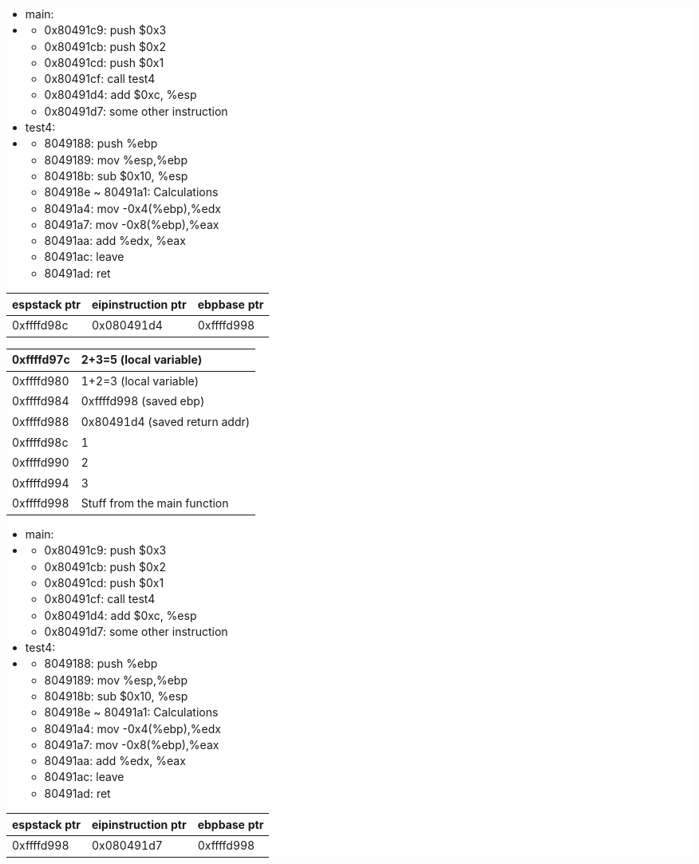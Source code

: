 * main:
* * 0x80491c9: push $0x3
  * 0x80491cb: push $0x2
  * 0x80491cd: push $0x1
  * 0x80491cf: call test4
  * 0x80491d4: add $0xc, %esp
  * 0x80491d7: some other instruction
* test4:
* * 8049188: push %ebp
  * 8049189: mov %esp,%ebp
  * 804918b: sub $0x10, %esp
  * 804918e ~ 80491a1: Calculations
  * 80491a4: mov -0x4\(%ebp\),%edx
  * 80491a7: mov -0x8\(%ebp\),%eax
  * 80491aa: add %edx, %eax
  * 80491ac: leave
  * 80491ad: ret 

| espstack ptr | eipinstruction ptr | ebpbase ptr |
| :--- | :--- | :--- |
| 0xffffd98c | 0x080491d4 | 0xffffd998 |

| 0xffffd97c | 2+3=5 \(local variable\) |
| :--- | :--- |
| 0xffffd980 | 1+2=3 \(local variable\) |
| 0xffffd984 | 0xffffd998 \(saved ebp\) |
| 0xffffd988 | 0x80491d4 \(saved return addr\) |
| 0xffffd98c | 1 |
| 0xffffd990 | 2 |
| 0xffffd994 | 3 |
| 0xffffd998 | Stuff from the main function |

* main:
* * 0x80491c9: push $0x3
  * 0x80491cb: push $0x2
  * 0x80491cd: push $0x1
  * 0x80491cf: call test4
  * 0x80491d4: add $0xc, %esp
  * 0x80491d7: some other instruction
* test4:
* * 8049188: push %ebp
  * 8049189: mov %esp,%ebp
  * 804918b: sub $0x10, %esp
  * 804918e ~ 80491a1: Calculations
  * 80491a4: mov -0x4\(%ebp\),%edx
  * 80491a7: mov -0x8\(%ebp\),%eax
  * 80491aa: add %edx, %eax
  * 80491ac: leave
  * 80491ad: ret 

| espstack ptr | eipinstruction ptr | ebpbase ptr |
| :--- | :--- | :--- |
| 0xffffd998 | 0x080491d7 | 0xffffd998 |

